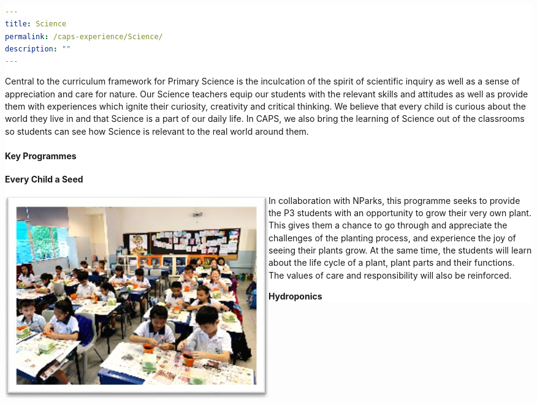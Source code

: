 ```yaml
---
title: Science
permalink: /caps-experience/Science/
description: ""
---
```

Central to the curriculum framework for Primary Science is the inculcation of the spirit of scientific inquiry as well as a sense of appreciation and care for nature. Our Science teachers equip our students with the relevant skills and attitudes as well as provide them with experiences which ignite their curiosity, creativity and critical thinking. We believe that every child is curious about the world they live in and that Science is a part of our daily life. In CAPS, we also bring the learning of Science out of the classrooms so students can see how Science is relevant to the real world around them.

#### Key Programmes

**Every Child a Seed**

<img src="/images/sc%201.jpeg" 
     style="width:50%;float:left">
		 
In collaboration with NParks, this programme seeks to provide the P3 students with an opportunity to grow their very own plant. This gives them a chance to go through and appreciate the challenges of the planting process, and experience the joy of seeing their plants grow. At the same time, the students will learn about the life cycle of a plant, plant parts and their functions. The values of care and responsibility will also be reinforced.

**Hydroponics**
